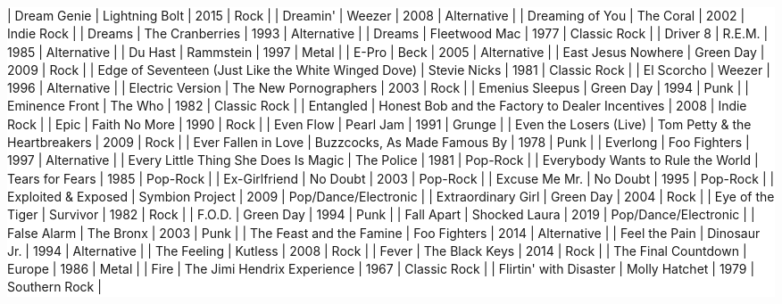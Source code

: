 | Dream Genie | Lightning Bolt | 2015 | Rock |
| Dreamin' | Weezer | 2008 | Alternative |
| Dreaming of You | The Coral | 2002 | Indie Rock |
| Dreams | The Cranberries | 1993 | Alternative |
| Dreams | Fleetwood Mac | 1977 | Classic Rock |
| Driver 8 | R.E.M. | 1985 | Alternative |
| Du Hast | Rammstein | 1997 | Metal |
| E-Pro | Beck | 2005 | Alternative |
| East Jesus Nowhere | Green Day | 2009 | Rock |
| Edge of Seventeen (Just Like the White Winged Dove) | Stevie Nicks | 1981 | Classic Rock |
| El Scorcho | Weezer | 1996 | Alternative |
| Electric Version | The New Pornographers | 2003 | Rock |
| Emenius Sleepus | Green Day | 1994 | Punk |
| Eminence Front | The Who | 1982 | Classic Rock |
| Entangled | Honest Bob and the Factory to Dealer Incentives | 2008 | Indie Rock |
| Epic | Faith No More | 1990 | Rock |
| Even Flow | Pearl Jam | 1991 | Grunge |
| Even the Losers (Live) | Tom Petty & the Heartbreakers | 2009 | Rock |
| Ever Fallen in Love | Buzzcocks, As Made Famous By | 1978 | Punk |
| Everlong | Foo Fighters | 1997 | Alternative |
| Every Little Thing She Does Is Magic | The Police | 1981 | Pop-Rock |
| Everybody Wants to Rule the World | Tears for Fears | 1985 | Pop-Rock |
| Ex-Girlfriend | No Doubt | 2003 | Pop-Rock |
| Excuse Me Mr. | No Doubt | 1995 | Pop-Rock |
| Exploited & Exposed | Symbion Project | 2009 | Pop/Dance/Electronic |
| Extraordinary Girl | Green Day | 2004 | Rock |
| Eye of the Tiger | Survivor | 1982 | Rock |
| F.O.D. | Green Day | 1994 | Punk |
| Fall Apart | Shocked Laura | 2019 | Pop/Dance/Electronic |
| False Alarm | The Bronx | 2003 | Punk |
| The Feast and the Famine | Foo Fighters | 2014 | Alternative |
| Feel the Pain | Dinosaur Jr. | 1994 | Alternative |
| The Feeling | Kutless | 2008 | Rock |
| Fever | The Black Keys | 2014 | Rock |
| The Final Countdown | Europe | 1986 | Metal |
| Fire | The Jimi Hendrix Experience | 1967 | Classic Rock |
| Flirtin' with Disaster | Molly Hatchet | 1979 | Southern Rock |